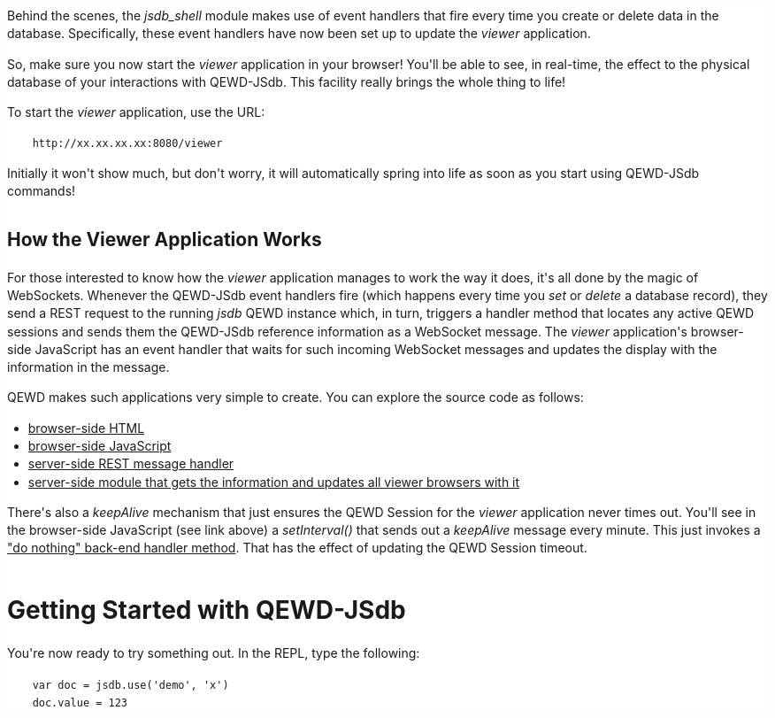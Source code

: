 Behind the scenes, the *jsdb_shell* module makes use of event handlers that fire every time 
you create or delete data in the database.
Specifically, these event handlers have now been set up to update the *viewer* application.  


So, make sure you now start the *viewer* application
in your browser!  You'll be able to see, in real-time, the effect to the physical database of your
interactions with QEWD-JSdb. This facility really brings the whole thing to life!

To start the *viewer* application, use the URL:

        http://xx.xx.xx.xx:8080/viewer

Initially it won't show much, but don't worry, it will automatically spring into life as soon as you start
using QEWD-JSdb commands!

## How the Viewer Application Works

For those interested to know how the *viewer* application manages to work the way it does, it's
all done by the magic of WebSockets.  Whenever the QEWD-JSdb event handlers fire (which happens every time
you *set* or *delete* a database record), they send a REST request to the running *jsdb* QEWD instance which,
in turn, triggers a handler method that locates any active QEWD sessions and sends them the QEWD-JSdb reference
information as a WebSocket message.  The *viewer* application's browser-side JavaScript has an event handler
that waits for such incoming WebSocket messages and updates the display with the information in the message.

QEWD makes such applications very simple to create.  You can explore the source code as follows:

- [browser-side HTML](https://github.com/robtweed/qewd-jsdb/blob/master/www/viewer/index.html)
- [browser-side JavaScript](https://github.com/robtweed/qewd-jsdb/blob/master/www/viewer/js/app.js)
- [server-side REST message handler](https://github.com/robtweed/qewd-jsdb/blob/master/apis/qewd_refresh_viewer/index.js)
- [server-side module that gets the information and updates all viewer browsers with it](https://github.com/robtweed/qewd-jsdb/blob/master/utils/sendToViewers.js)

There's also a *keepAlive* mechanism that just ensures the QEWD Session for the *viewer* application
never times out.  You'll see in the browser-side JavaScript (see link above) a *setInterval()* that
sends out a *keepAlive* message every minute.  This just invokes a 
["do nothing" back-end handler method](https://github.com/robtweed/qewd-jsdb/blob/master/qewd-apps/jsdb-viewer/keepAlive/index.js).
That has the effect of updating the QEWD Session timeout.


# Getting Started with QEWD-JSdb

You're now ready to try something out.  In the REPL, type the following:

        var doc = jsdb.use('demo', 'x')
        doc.value = 123

